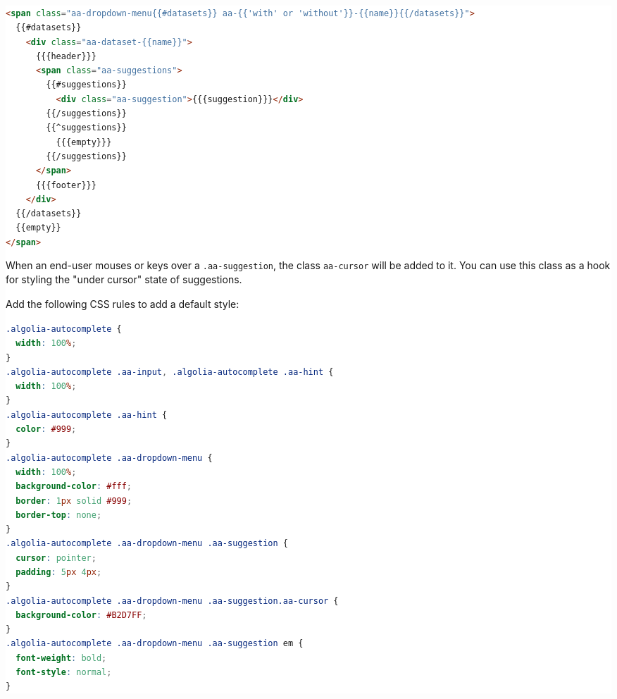 ```html
<span class="aa-dropdown-menu{{#datasets}} aa-{{'with' or 'without'}}-{{name}}{{/datasets}}">
  {{#datasets}}
    <div class="aa-dataset-{{name}}">
      {{{header}}}
      <span class="aa-suggestions">
        {{#suggestions}}
          <div class="aa-suggestion">{{{suggestion}}}</div>
        {{/suggestions}}
        {{^suggestions}}
          {{{empty}}}
        {{/suggestions}}
      </span>
      {{{footer}}}
    </div>
  {{/datasets}}
  {{empty}}
</span>
```

When an end-user mouses or keys over a `.aa-suggestion`, the class `aa-cursor` will be added to it. You can use this class as a hook for styling the "under cursor" state of suggestions.


Add the following CSS rules to add a default style:

```css
.algolia-autocomplete {
  width: 100%;
}
.algolia-autocomplete .aa-input, .algolia-autocomplete .aa-hint {
  width: 100%;
}
.algolia-autocomplete .aa-hint {
  color: #999;
}
.algolia-autocomplete .aa-dropdown-menu {
  width: 100%;
  background-color: #fff;
  border: 1px solid #999;
  border-top: none;
}
.algolia-autocomplete .aa-dropdown-menu .aa-suggestion {
  cursor: pointer;
  padding: 5px 4px;
}
.algolia-autocomplete .aa-dropdown-menu .aa-suggestion.aa-cursor {
  background-color: #B2D7FF;
}
.algolia-autocomplete .aa-dropdown-menu .aa-suggestion em {
  font-weight: bold;
  font-style: normal;
}
```
